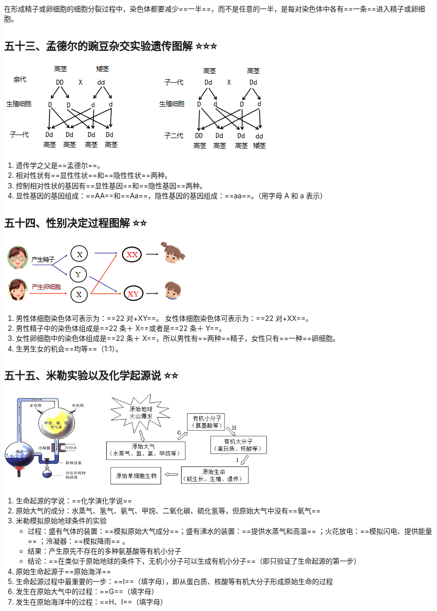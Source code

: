 在形成精子或卵细胞的细胞分裂过程中，染色体都要减少==一半==，而不是任意的一半，是每对染色体中各有==一条==进入精子或卵细胞。

## 五十三、孟德尔的豌豆杂交实验遗传图解 ⭐⭐⭐

![孟德尔的豌豆杂交实验遗传图解](./img/孟德尔的豌豆杂交实验遗传图解.png)

1. 遗传学之父是==孟德尔==。
2. 相对性状有==显性性状==和==隐性性状==两种。
3. 控制相对性状的基因有==显性基因==和==隐性基因==两种。
4. 显性基因的基因组成：==AA==和==Aa==，隐性基因的基因组成：==aa==。（用字母 A 和 a 表示）

## 五十四、性别决定过程图解 ⭐⭐

![性别决定过程图解](./img/性别决定过程图解.png)

1. 男性体细胞染色体可表示为：==22 对+XY==。 女性体细胞染色体可表示为：==22 对+XX==。
2. 男性精子中的染色体组成是==22 条＋ X==或者是==22 条＋ Y==。
3. 女性卵细胞中的染色体组成是==22 条＋ X==，所以男性有==两种==精子，女性只有==一种==卵细胞。
4. 生男生女的机会==均等==（1:1）。

## 五十五、米勒实验以及化学起源说 ⭐⭐

![米勒实验以及化学起源说](./img/米勒实验以及化学起源说.png)

1. 生命起源的学说：==化学演化学说==
2. 原始大气的成分：水蒸气、氢气、氨气、甲烷、二氧化碳、硫化氢等，但原始大气中没有==氧气==
3. 米勒模拟原始地球条件的实验
   - 过程：盛有气体的装置：==模拟原始大气成分==；盛有沸水的装置：==提供水蒸气和高温== ；火花放电：==模拟闪电、提供能量== ；泠凝器：==模拟降雨== 。
   - 结果：产生原先不存在的多种氨基酸等有机小分子
   - 结论：==在类似于原始地球的条件下，无机小分子可以生成有机小分子==（即只验证了生命起源的第一步）
4. 原始生命起源于==原始海洋==
5. 生命起源过程中最重要的一步：==I==（填字母），即从蛋白质、核酸等有机大分子形成原始生命的过程
6. 发生在原始大气中的过程：==G==（填字母）
7. 发生在原始海洋中的过程：==H、I==（填字母）
